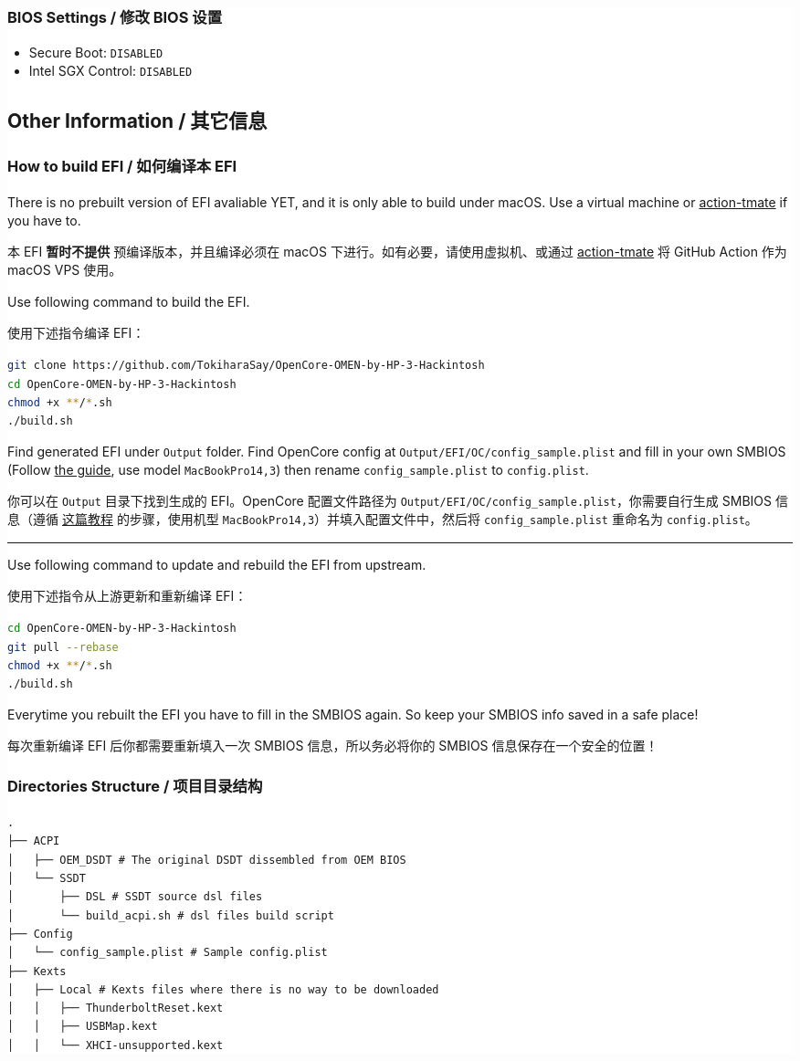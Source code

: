 ### BIOS Settings / 修改 BIOS 设置

- Secure Boot: `DISABLED`
- Intel SGX Control: `DISABLED`

## Other Information / 其它信息

### How to build EFI / 如何编译本 EFI

There is no prebuilt version of EFI avaliable YET, and it is only able to build under macOS. Use a virtual machine or [action-tmate](https://github.com/mxschmitt/action-tmate) if you have to.

本 EFI **暂时不提供** 预编译版本，并且编译必须在 macOS 下进行。如有必要，请使用虚拟机、或通过 [action-tmate](https://github.com/mxschmitt/action-tmate) 将 GitHub Action 作为 macOS VPS 使用。

Use following command to build the EFI.

使用下述指令编译 EFI：

```bash
git clone https://github.com/TokiharaSay/OpenCore-OMEN-by-HP-3-Hackintosh
cd OpenCore-OMEN-by-HP-3-Hackintosh
chmod +x **/*.sh
./build.sh
```

Find generated EFI under `Output` folder. Find OpenCore config at `Output/EFI/OC/config_sample.plist` and fill in your own SMBIOS (Follow [the guide](https://dortania.github.io/OpenCore-Post-Install/universal/iservices.html), use model `MacBookPro14,3`) then rename `config_sample.plist` to `config.plist`.

你可以在 `Output` 目录下找到生成的 EFI。OpenCore 配置文件路径为 `Output/EFI/OC/config_sample.plist`，你需要自行生成 SMBIOS 信息（遵循 [这篇教程](https://dortania.github.io/OpenCore-Post-Install/universal/iservices.html) 的步骤，使用机型 `MacBookPro14,3`）并填入配置文件中，然后将 `config_sample.plist` 重命名为 `config.plist`。

----

Use following command to update and rebuild the EFI from upstream.

使用下述指令从上游更新和重新编译 EFI：

```bash
cd OpenCore-OMEN-by-HP-3-Hackintosh
git pull --rebase
chmod +x **/*.sh
./build.sh
```

Everytime you rebuilt the EFI you have to fill in the SMBIOS again. So keep your SMBIOS info saved in a safe place!

每次重新编译 EFI 后你都需要重新填入一次 SMBIOS 信息，所以务必将你的 SMBIOS 信息保存在一个安全的位置！

### Directories Structure / 项目目录结构

```
.
├── ACPI
│   ├── OEM_DSDT # The original DSDT dissembled from OEM BIOS
│   └── SSDT
│       ├── DSL # SSDT source dsl files
│       └── build_acpi.sh # dsl files build script
├── Config
│   └── config_sample.plist # Sample config.plist
├── Kexts
│   ├── Local # Kexts files where there is no way to be downloaded
│   │   ├── ThunderboltReset.kext
│   │   ├── USBMap.kext
│   │   └── XHCI-unsupported.kext
```